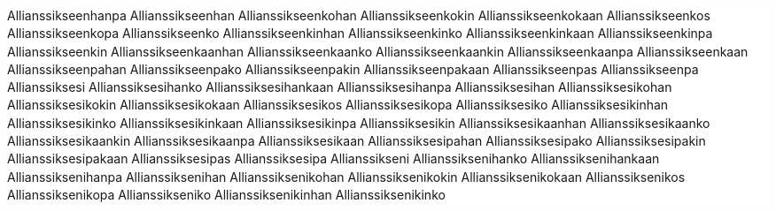 Allianssikseenhanpa
Allianssikseenhan
Allianssikseenkohan
Allianssikseenkokin
Allianssikseenkokaan
Allianssikseenkos
Allianssikseenkopa
Allianssikseenko
Allianssikseenkinhan
Allianssikseenkinko
Allianssikseenkinkaan
Allianssikseenkinpa
Allianssikseenkin
Allianssikseenkaanhan
Allianssikseenkaanko
Allianssikseenkaankin
Allianssikseenkaanpa
Allianssikseenkaan
Allianssikseenpahan
Allianssikseenpako
Allianssikseenpakin
Allianssikseenpakaan
Allianssikseenpas
Allianssikseenpa
Allianssiksesi
Allianssiksesihanko
Allianssiksesihankaan
Allianssiksesihanpa
Allianssiksesihan
Allianssiksesikohan
Allianssiksesikokin
Allianssiksesikokaan
Allianssiksesikos
Allianssiksesikopa
Allianssiksesiko
Allianssiksesikinhan
Allianssiksesikinko
Allianssiksesikinkaan
Allianssiksesikinpa
Allianssiksesikin
Allianssiksesikaanhan
Allianssiksesikaanko
Allianssiksesikaankin
Allianssiksesikaanpa
Allianssiksesikaan
Allianssiksesipahan
Allianssiksesipako
Allianssiksesipakin
Allianssiksesipakaan
Allianssiksesipas
Allianssiksesipa
Allianssikseni
Allianssiksenihanko
Allianssiksenihankaan
Allianssiksenihanpa
Allianssiksenihan
Allianssiksenikohan
Allianssiksenikokin
Allianssiksenikokaan
Allianssiksenikos
Allianssiksenikopa
Allianssikseniko
Allianssiksenikinhan
Allianssiksenikinko
